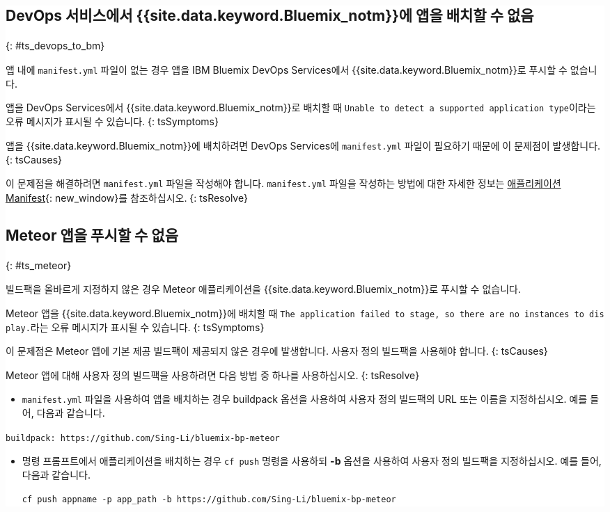 	
## DevOps 서비스에서 {{site.data.keyword.Bluemix_notm}}에 앱을 배치할 수 없음
{: #ts_devops_to_bm}

앱 내에 `manifest.yml` 파일이 없는 경우 앱을 IBM Bluemix DevOps Services에서 {{site.data.keyword.Bluemix_notm}}로 푸시할 수 없습니다.

 

앱을 DevOps Services에서 {{site.data.keyword.Bluemix_notm}}로 배치할 때 `Unable to detect a supported application type`이라는 오류 메시지가 표시될 수 있습니다.
{: tsSymptoms}

 

앱을 {{site.data.keyword.Bluemix_notm}}에 배치하려면 DevOps Services에 `manifest.yml` 파일이 필요하기 때문에 이 문제점이 발생합니다.
{: tsCauses}

 

이 문제점을 해결하려면 `manifest.yml` 파일을 작성해야 합니다. `manifest.yml` 파일을 작성하는 방법에 대한 자세한 정보는 [애플리케이션 Manifest](../manageapps/depapps.html#appmanifest){: new_window}를 참조하십시오.
{: tsResolve}	
	




## Meteor 앱을 푸시할 수 없음
{: #ts_meteor}

빌드팩을 올바르게 지정하지 않은 경우 Meteor 애플리케이션을 {{site.data.keyword.Bluemix_notm}}로 푸시할 수 없습니다.

 

Meteor 앱을 {{site.data.keyword.Bluemix_notm}}에 배치할 때 `The application failed to stage, so there are no instances to display.`라는 오류 메시지가 표시될 수 있습니다.
{: tsSymptoms}


이 문제점은 Meteor 앱에 기본 제공 빌드팩이 제공되지 않은 경우에 발생합니다. 사용자 정의 빌드팩을 사용해야 합니다.
{: tsCauses} 


 

Meteor 앱에 대해 사용자 정의 빌드팩을 사용하려면 다음 방법 중 하나를 사용하십시오.
{: tsResolve}

  * `manifest.yml` 파일을 사용하여 앱을 배치하는 경우 buildpack 옵션을 사용하여 사용자 정의 빌드팩의 URL 또는 이름을 지정하십시오. 예를 들어, 다음과 같습니다. 
  ```
buildpack: https://github.com/Sing-Li/bluemix-bp-meteor 
  ```
  * 명령 프롬프트에서 애플리케이션을 배치하는 경우 `cf push` 명령을 사용하되 **-b** 옵션을 사용하여 사용자 정의 빌드팩을 지정하십시오. 예를 들어, 다음과 같습니다. 
    ```
	cf push appname -p app_path -b https://github.com/Sing-Li/bluemix-bp-meteor
	```
	
  